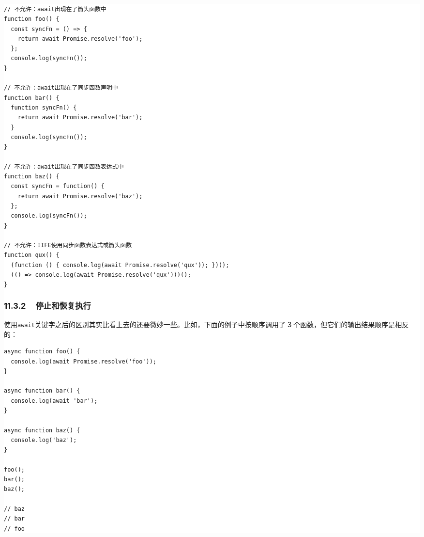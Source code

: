    ```
   // 不允许：await出现在了箭头函数中
   function foo() {
     const syncFn = () => {
       return await Promise.resolve('foo');
     };
     console.log(syncFn());
   }

   // 不允许：await出现在了同步函数声明中
   function bar() {
     function syncFn() {
       return await Promise.resolve('bar');
     }
     console.log(syncFn());
   }

   // 不允许：await出现在了同步函数表达式中
   function baz() {
     const syncFn = function() {
       return await Promise.resolve('baz');
     };
     console.log(syncFn());
   }

   // 不允许：IIFE使用同步函数表达式或箭头函数
   function qux() {
     (function () { console.log(await Promise.resolve('qux')); })();
     (() => console.log(await Promise.resolve('qux')))();
   }
   ```

### 11.3.2 　停止和恢复执行

使用`await`关键字之后的区别其实比看上去的还要微妙一些。比如，下面的例子中按顺序调用了 3 个函数，但它们的输出结果顺序是相反的：

```
async function foo() {
  console.log(await Promise.resolve('foo'));
}

async function bar() {
  console.log(await 'bar');
}

async function baz() {
  console.log('baz');
}

foo();
bar();
baz();

// baz
// bar
// foo
```
